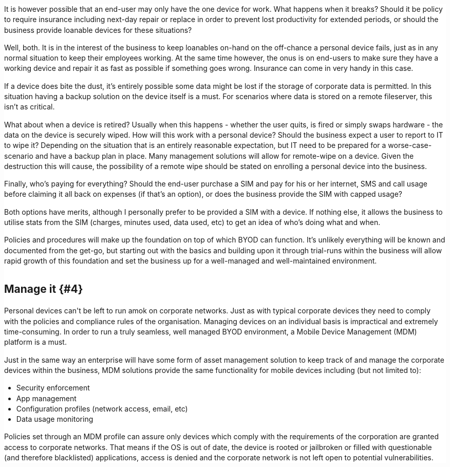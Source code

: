 It is however possible that an end-user may only have the one device for work. What happens when it breaks? Should it be policy to require insurance including next-day repair or replace in order to prevent lost productivity for extended periods, or should the business provide loanable devices for these situations?

Well, both. It is in the interest of the business to keep loanables on-hand on the off-chance a personal device fails, just as in any normal situation to keep their employees working. At the same time however, the onus is on end-users to make sure they have a working device and repair it as fast as possible if something goes wrong. Insurance can come in very handy in this case.

If a device does bite the dust, it’s entirely possible some data might be lost if the storage of corporate data is permitted. In this situation having a backup solution on the device itself is a must. For scenarios where data is stored on a remote fileserver, this isn’t as critical.

What about when a device is retired? Usually when this happens - whether the user quits, is fired or simply swaps hardware - the data on the device is securely wiped. How will this work with a personal device? Should the business expect a user to report to IT to wipe it? Depending on the situation that is an entirely reasonable expectation, but IT need to be prepared for a worse-case-scenario and have a backup plan in place. Many management solutions will allow for remote-wipe on a device. Given the destruction this will cause, the possibility of a remote wipe should be stated on enrolling a personal device into the business.

Finally, who’s paying for everything? Should the end-user purchase a SIM and pay for his or her internet, SMS and call usage before claiming it all back on expenses (if that’s an option), or does the business provide the SIM with capped usage?

Both options have merits, although I personally prefer to be provided a SIM with a device. If nothing else, it allows the business to utilise stats from the SIM (charges, minutes used, data used, etc) to get an idea of who’s doing what and when.

Policies and procedures will make up the foundation on top of which BYOD can function. It’s unlikely everything will be known and documented from the get-go, but starting out with the basics and building upon it through trial-runs within the business will allow rapid growth of this foundation and set the business up for a well-managed and well-maintained environment.

## Manage it {#4}

Personal devices can't be left to run amok on corporate networks. Just as with typical corporate devices they need to comply with the policies and compliance rules of the organisation. Managing devices on an individual basis is impractical and extremely time-consuming. In order to run a truly seamless, well managed BYOD environment, a Mobile Device Management (MDM) platform is a must.

Just in the same way an enterprise will have some form of asset management solution to keep track of and manage the corporate devices within the business, MDM solutions provide the same functionality for mobile devices including (but not limited to):

- Security enforcement
- App management
- Configuration profiles (network access, email, etc)
- Data usage monitoring

Policies set through an MDM profile can assure only devices which comply with the requirements of the corporation are granted access to corporate networks. That means if the OS is out of date, the device is rooted or jailbroken or filled with questionable (and therefore blacklisted) applications, access is denied and the corporate network is not left open to potential vulnerabilities.
